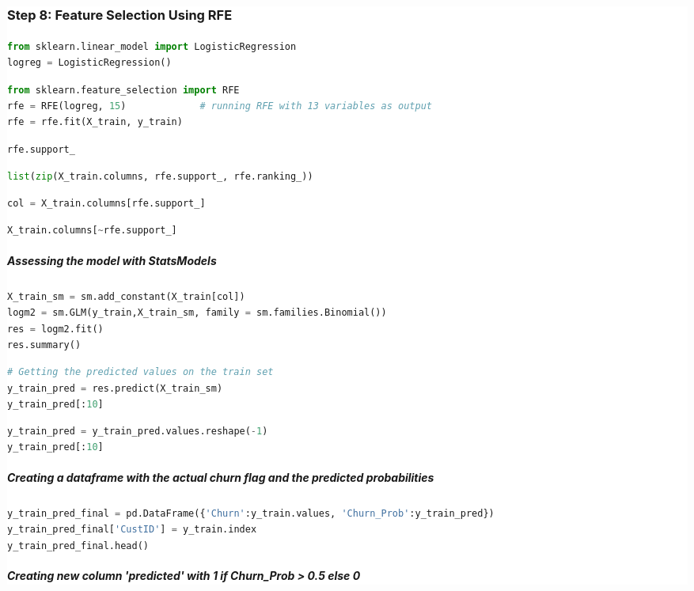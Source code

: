### Step 8: Feature Selection Using RFE

```python
from sklearn.linear_model import LogisticRegression
logreg = LogisticRegression()
```

```python
from sklearn.feature_selection import RFE
rfe = RFE(logreg, 15)             # running RFE with 13 variables as output
rfe = rfe.fit(X_train, y_train)
```

```python
rfe.support_
```

```python
list(zip(X_train.columns, rfe.support_, rfe.ranking_))
```

```python
col = X_train.columns[rfe.support_]
```

```python
X_train.columns[~rfe.support_]
```

##### Assessing the model with StatsModels

```python
X_train_sm = sm.add_constant(X_train[col])
logm2 = sm.GLM(y_train,X_train_sm, family = sm.families.Binomial())
res = logm2.fit()
res.summary()
```

```python
# Getting the predicted values on the train set
y_train_pred = res.predict(X_train_sm)
y_train_pred[:10]
```

```python
y_train_pred = y_train_pred.values.reshape(-1)
y_train_pred[:10]
```

##### Creating a dataframe with the actual churn flag and the predicted probabilities

```python
y_train_pred_final = pd.DataFrame({'Churn':y_train.values, 'Churn_Prob':y_train_pred})
y_train_pred_final['CustID'] = y_train.index
y_train_pred_final.head()
```

##### Creating new column 'predicted' with 1 if Churn_Prob > 0.5 else 0
